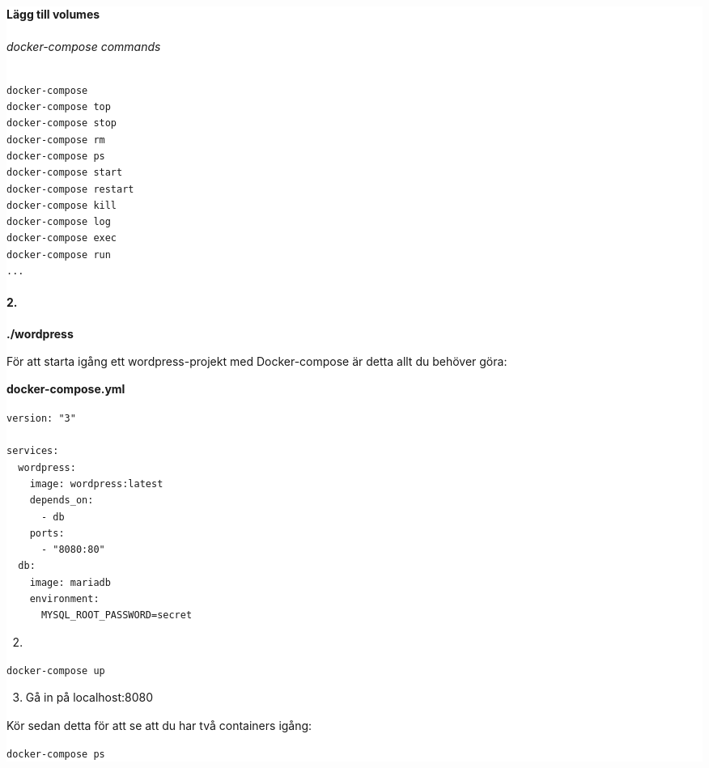 #### Lägg till volumes



###### docker-compose commands

```
docker-compose
docker-compose top
docker-compose stop
docker-compose rm
docker-compose ps
docker-compose start
docker-compose restart
docker-compose kill
docker-compose log
docker-compose exec
docker-compose run
...
```



#### 2.

**./wordpress**

För att starta igång ett wordpress-projekt med Docker-compose är detta allt du behöver göra:

**docker-compose.yml**

```
version: "3"

services:
  wordpress:
    image: wordpress:latest
    depends_on: 
      - db
    ports:
      - "8080:80"
  db:
    image: mariadb
    environment: 
      MYSQL_ROOT_PASSWORD=secret
```

2.

```
docker-compose up
```

3. Gå in på localhost:8080

Kör sedan detta för att se att du har två containers igång:

```
docker-compose ps
```
